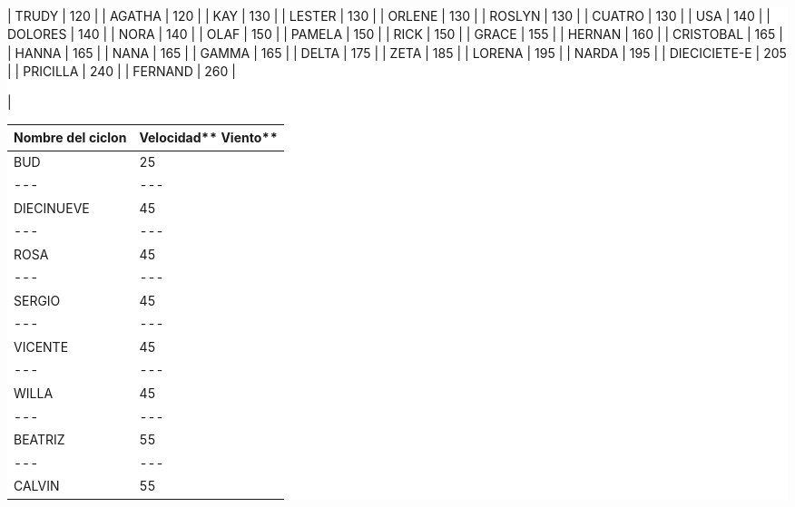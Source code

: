| TRUDY | 120 |
| AGATHA | 120 |
| KAY | 130 |
| LESTER | 130 |
| ORLENE | 130 |
| ROSLYN | 130 |
| CUATRO | 130 |
| USA | 140 |
| DOLORES | 140 |
| NORA | 140 |
| OLAF | 150 |
| PAMELA | 150 |
| RICK | 150 |
| GRACE | 155 |
| HERNAN | 160 |
| CRISTOBAL | 165 |
| HANNA | 165 |
| NANA | 165 |
| GAMMA | 165 |
| DELTA | 175 |
| ZETA | 185 |
| LORENA | 195 |
| NARDA | 195 |
| DIECICIETE-E | 205 |
| PRICILLA | 240 |
| FERNAND | 260 |

|

| **Nombre del ciclon** | **Velocidad**** Viento** |
| --- | --- |
| BUD | 25 |
| --- | --- |
| DIECINUEVE | 45 |
| --- | --- |
| ROSA | 45 |
| --- | --- |
| SERGIO | 45 |
| --- | --- |
| VICENTE | 45 |
| --- | --- |
| WILLA | 45 |
| --- | --- |
| BEATRIZ | 55 |
| --- | --- |
| CALVIN | 55 |